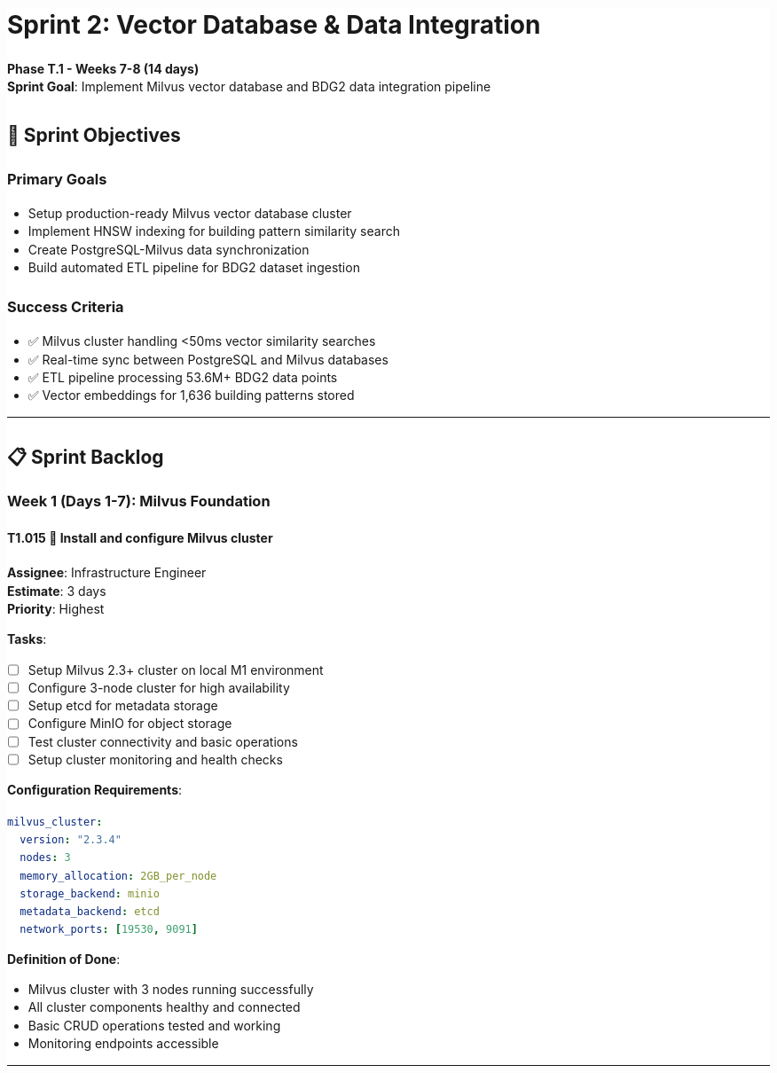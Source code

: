# Sprint 2: Vector Database & Data Integration
**Phase T.1 - Weeks 7-8 (14 days)**  
**Sprint Goal**: Implement Milvus vector database and BDG2 data integration pipeline

## 🎯 Sprint Objectives

### Primary Goals
- Setup production-ready Milvus vector database cluster
- Implement HNSW indexing for building pattern similarity search
- Create PostgreSQL-Milvus data synchronization
- Build automated ETL pipeline for BDG2 dataset ingestion

### Success Criteria
- ✅ Milvus cluster handling <50ms vector similarity searches
- ✅ Real-time sync between PostgreSQL and Milvus databases
- ✅ ETL pipeline processing 53.6M+ BDG2 data points
- ✅ Vector embeddings for 1,636 building patterns stored

---

## 📋 Sprint Backlog

### Week 1 (Days 1-7): Milvus Foundation

#### **T1.015** 🔴 Install and configure Milvus cluster
**Assignee**: Infrastructure Engineer  
**Estimate**: 3 days  
**Priority**: Highest  

**Tasks**:
- [ ] Setup Milvus 2.3+ cluster on local M1 environment
- [ ] Configure 3-node cluster for high availability
- [ ] Setup etcd for metadata storage
- [ ] Configure MinIO for object storage
- [ ] Test cluster connectivity and basic operations
- [ ] Setup cluster monitoring and health checks

**Configuration Requirements**:
```yaml
milvus_cluster:
  version: "2.3.4"
  nodes: 3
  memory_allocation: 2GB_per_node
  storage_backend: minio
  metadata_backend: etcd
  network_ports: [19530, 9091]
```

**Definition of Done**:
- Milvus cluster with 3 nodes running successfully
- All cluster components healthy and connected
- Basic CRUD operations tested and working
- Monitoring endpoints accessible

---